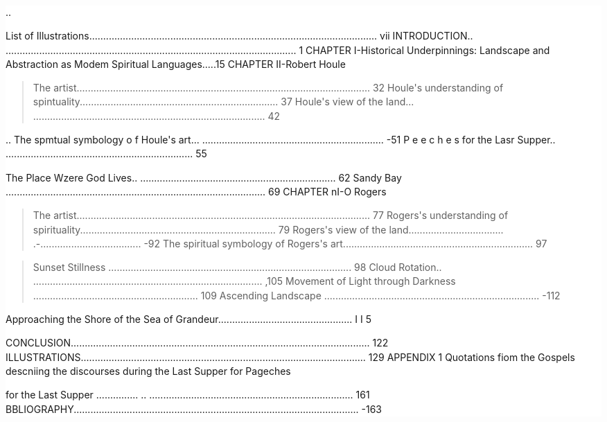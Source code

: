 ..

List of Illustrations.......................................................................................................      vii
INTRODUCTION.. ........................................................................................................             1
CHAPTER I-Historical Underpinnings: Landscape and Abstraction as Modem Spiritual Languages.....15
CHAPTER II-Robert Houle

> The artist.........................................................................................................    32
> Houle's understanding of spintuality....................................................................... 37
Houle's view of the Iand... ...................................................................................        42

..
The spmtual symbology o f Houle's art... ................................................................. -51
P e e c h e s for the Lasr Supper.. ................................................................... 55

The Place Wzere God Lives.. ...................................................................... 62
Sandy Bay .............................................................................................      69
CHAPTER nI-O               Rogers

> The artist.........................................................................................................     77
> Rogers's understanding of spirituality...................................................................... 79
> Rogers's view of the land.................................. .-.................................... -92
The spiritual symbology of Rogers's art.................................................................... 97

> Sunset Stillness .......................................................................................     98
> Cloud Rotation.. .................................................................................. ,105
> Movement of Light through Darkness ...........................................................              109
> Ascending Landscape .............................................................................           -112

Approaching the Shore of the Sea of Grandeur................................................ I I 5

CONCLUSION...........................................................................................................            122
ILLUSTRATIONS......................................................................................................              129
APPENDIX 1 Quotations fiom the Gospels descniing the discourses during the Last Supper for Pageches

for the Last Supper ............... ..      .........................................................................   161
BBLIOGRAPHY......................................................................................................                -163
